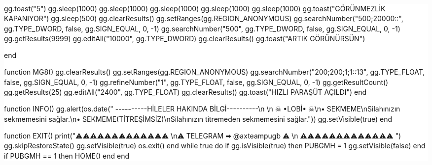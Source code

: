   gg.toast("5")
  gg.sleep(1000)
  gg.sleep(1000)
  gg.sleep(1000)
  gg.sleep(1000)
  gg.sleep(1000)
  gg.toast("GÖRÜNMEZLİK KAPANIYOR")
  gg.sleep(500)
  gg.clearResults()
  gg.setRanges(gg.REGION_ANONYMOUS)
  gg.searchNumber("500;20000::", gg.TYPE_DWORD, false, gg.SIGN_EQUAL, 0, -1)
  gg.searchNumber("500", gg.TYPE_DWORD, false, gg.SIGN_EQUAL, 0, -1)
  gg.getResults(9999)
  gg.editAll("10000", gg.TYPE_DWORD)
  gg.clearResults()
  gg.toast("ARTIK GÖRÜNÜRSÜN")

end

function MG8()
  gg.clearResults()
  gg.setRanges(gg.REGION_ANONYMOUS)
  gg.searchNumber("200;200;1;1::13", gg.TYPE_FLOAT, false, gg.SIGN_EQUAL, 0, -1)
  gg.refineNumber("1", gg.TYPE_FLOAT, false, gg.SIGN_EQUAL, 0, -1)
  gg.getResultCount()
  gg.getResults(25)
  gg.editAll("2400", gg.TYPE_FLOAT)
  gg.clearResults()
  gg.toast("HIZLI PARAŞÜT AÇILDI")
end

function INFO()
gg.alert(os.date("    ----------HİLELER HAKINDA BİLGİ----------\n \n                          ☠ •LOBİ• ☠\n• SEKMEME\nSilahınızın sekmemesini sağlar.\n• SEKMEME(TİTREŞİMSİZ)\nSilahınızın titremeden sekmemesini sağlar."))
gg.setVisible(true)
end

function EXIT()
print("⚠️⚠️⚠️⚠️⚠️⚠️⚠️⚠️⚠️⚠️⚠️⚠️⚠️       \n⚠️ TELEGRAM ➡ @axteampugb  ⚠️  \n  ⚠️⚠️⚠️⚠️⚠️⚠️⚠️⚠️⚠️⚠️⚠️⚠️⚠️ ")
  gg.skipRestoreState()
  gg.setVisible(true)
  os.exit()
end
while true do
  if gg.isVisible(true) then
    PUBGMH = 1
    gg.setVisible(false)
  end
  if PUBGMH == 1 then
    HOME()
  end
end
